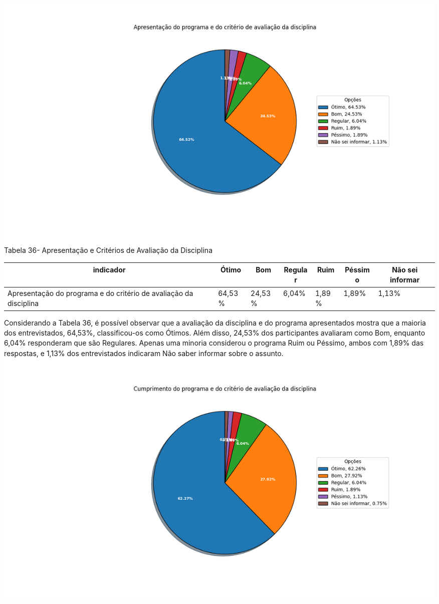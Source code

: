 ![Apresentação e Critérios de Avaliação da Disciplina](Figura_Grafico/fig_14_224_1778.png 'Apresentação e Critérios de Avaliação da Disciplina')

Tabela 36- Apresentação e Critérios de Avaliação da Disciplina 

| indicador | Ótimo | Bom | Regular | Ruim | Péssimo | Não sei informar | 
|---|---|---|---|---|---|---| 
| Apresentação do programa e do critério de avaliação da disciplina | 64,53% |  24,53% |  6,04% |  1,89% |  1,89% |  1,13% | 
 
Considerando a Tabela 36, é possível observar que a avaliação da disciplina e do programa apresentados mostra que a maioria dos entrevistados, 64,53%, classificou-os como Ótimos. Além disso, 24,53% dos participantes avaliaram como Bom, enquanto 6,04% responderam que são Regulares. Apenas uma minoria considerou o programa Ruim ou Péssimo, ambos com 1,89% das respostas, e 1,13% dos entrevistados indicaram Não saber informar sobre o assunto.


![Cumprimento do Programa e Critérios de Avaliação da Disciplina](Figura_Grafico/fig_14_224_1779.png 'Cumprimento do Programa e Critérios de Avaliação da Disciplina')
